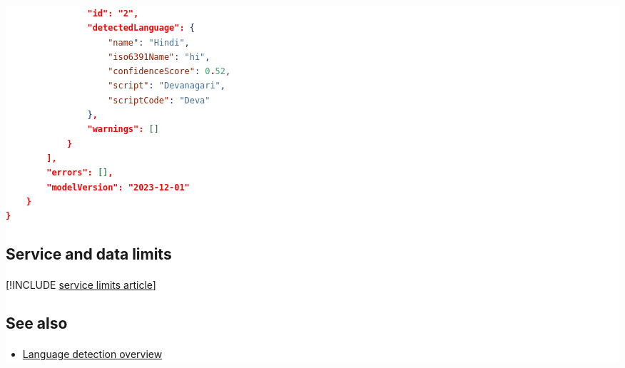 ```json
                "id": "2",
                "detectedLanguage": {
                    "name": "Hindi",
                    "iso6391Name": "hi",
                    "confidenceScore": 0.52,
                    "script": "Devanagari",
                    "scriptCode": "Deva"
                },
                "warnings": []
            }
        ],
        "errors": [],
        "modelVersion": "2023-12-01"
    }
}

```



## Service and data limits

[!INCLUDE [service limits article](../../includes/service-limits-link.md)]

## See also

* [Language detection overview](../overview.md)
